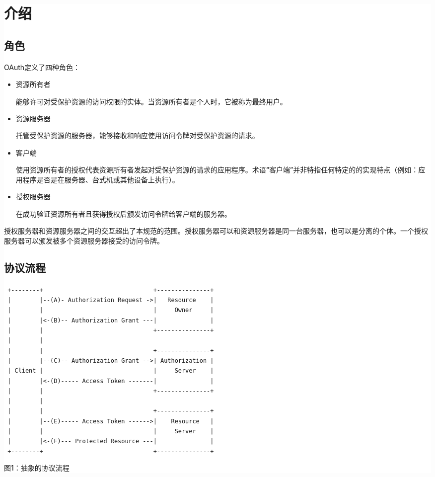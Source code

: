# 介绍

## 角色
OAuth定义了四种角色：

- 资源所有者

  能够许可对受保护资源的访问权限的实体。当资源所有者是个人时，它被称为最终用户。
  
- 资源服务器

  托管受保护资源的服务器，能够接收和响应使用访问令牌对受保护资源的请求。
  
- 客户端

  使用资源所有者的授权代表资源所有者发起对受保护资源的请求的应用程序。术语“客户端”并非特指任何特定的的实现特点（例如：应用程序是否是在服务器、台式机或其他设备上执行）。

- 授权服务器

  在成功验证资源所有者且获得授权后颁发访问令牌给客户端的服务器。
  
授权服务器和资源服务器之间的交互超出了本规范的范围。授权服务器可以和资源服务器是同一台服务器，也可以是分离的个体。一个授权服务器可以颁发被多个资源服务器接受的访问令牌。

## 协议流程

     +--------+                               +---------------+
     |        |--(A)- Authorization Request ->|   Resource    |
     |        |                               |     Owner     |
     |        |<-(B)-- Authorization Grant ---|               |
     |        |                               +---------------+
     |        |
     |        |                               +---------------+
     |        |--(C)-- Authorization Grant -->| Authorization |
     | Client |                               |     Server    |
     |        |<-(D)----- Access Token -------|               |
     |        |                               +---------------+
     |        |
     |        |                               +---------------+
     |        |--(E)----- Access Token ------>|    Resource   |
     |        |                               |     Server    |
     |        |<-(F)--- Protected Resource ---|               |
     +--------+                               +---------------+
图1：抽象的协议流程
